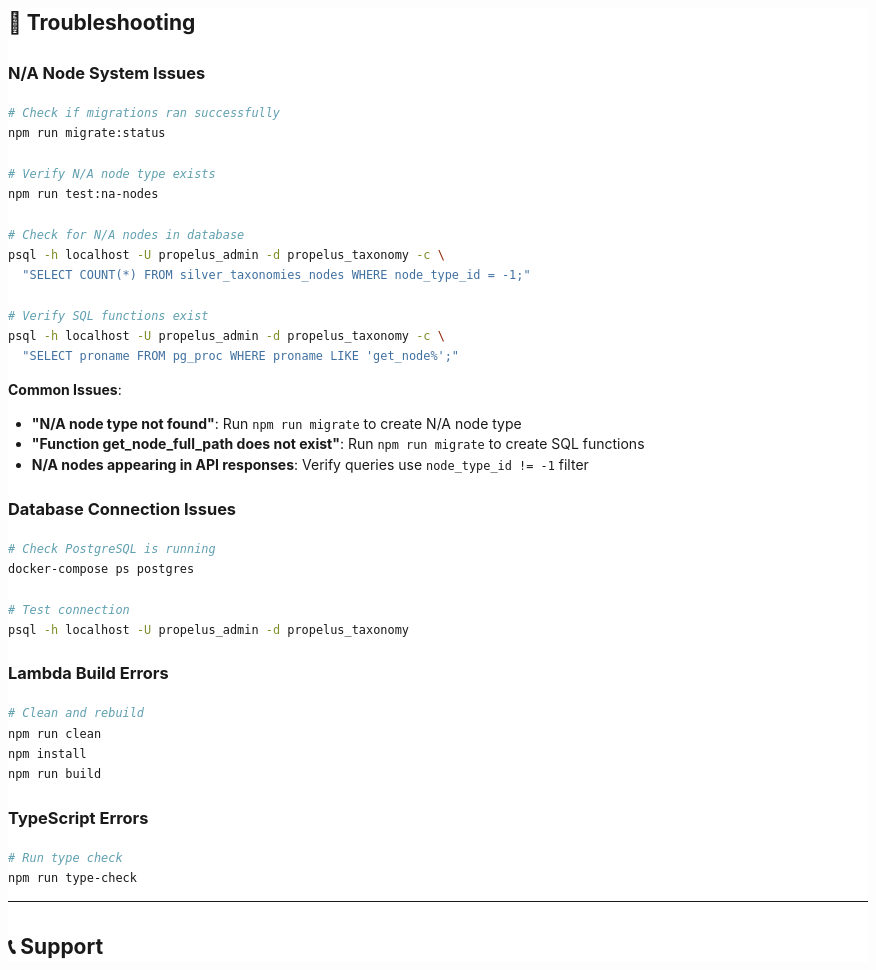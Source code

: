 
## 🐛 Troubleshooting

### N/A Node System Issues

```bash
# Check if migrations ran successfully
npm run migrate:status

# Verify N/A node type exists
npm run test:na-nodes

# Check for N/A nodes in database
psql -h localhost -U propelus_admin -d propelus_taxonomy -c \
  "SELECT COUNT(*) FROM silver_taxonomies_nodes WHERE node_type_id = -1;"

# Verify SQL functions exist
psql -h localhost -U propelus_admin -d propelus_taxonomy -c \
  "SELECT proname FROM pg_proc WHERE proname LIKE 'get_node%';"
```

**Common Issues**:
- **"N/A node type not found"**: Run `npm run migrate` to create N/A node type
- **"Function get_node_full_path does not exist"**: Run `npm run migrate` to create SQL functions
- **N/A nodes appearing in API responses**: Verify queries use `node_type_id != -1` filter

### Database Connection Issues
```bash
# Check PostgreSQL is running
docker-compose ps postgres

# Test connection
psql -h localhost -U propelus_admin -d propelus_taxonomy
```

### Lambda Build Errors
```bash
# Clean and rebuild
npm run clean
npm install
npm run build
```

### TypeScript Errors
```bash
# Run type check
npm run type-check
```

---

## 📞 Support
